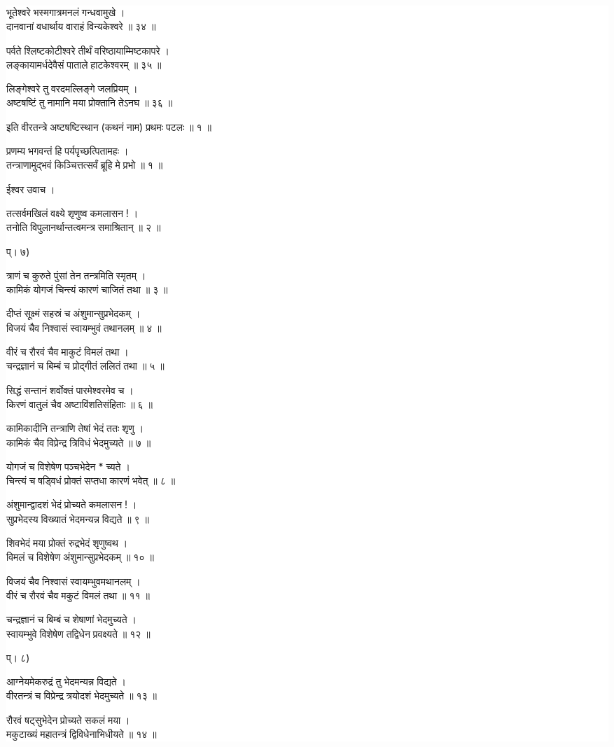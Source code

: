भूतेश्वरे भस्मगात्रमनलं गन्धवामुखे ।  
दानवानां वधार्थाय वाराहं विन्यकेश्वरे ॥ ३४ ॥  
  
पर्वते श्लिष्टकोटीश्वरे तीर्थं वरिष्ठायाम्मिष्टकापरे ।  
लङ्कायामर्धदेवैसं पाताले हाटकेश्वरम् ॥ ३५ ॥  
  
लिङ्गेश्वरे तु वरदमल्लिङ्गे जलप्रियम् ।  
अष्टषष्टिं तु नामानि मया प्रोक्तानि तेऽनघ ॥ ३६ ॥  
  
इति वीरतन्त्रे अष्टषष्टिस्थान (कथनं नाम) प्रथमः पटलः ॥ १ ॥  
  
  
  
प्रणम्य भगवन्तं हि पर्यपृच्छत्पितामहः ।  
तन्त्राणामुद्भवं किञ्चित्तत्सर्वं ब्रूहि मे प्रभो ॥ १ ॥  
  
ईश्वर उवाच ।  
  
तत्सर्वमखिलं वक्ष्ये शृणुष्व कमलासन ! ।  
तनोति विपुलानर्थान्तत्वमन्त्र समाश्रितान् ॥ २ ॥  
  
प्। ७)  
  
त्राणं च कुरुते पुंसां तेन तन्त्रमिति स्मृतम् ।  
कामिकं योगजं चिन्त्यं कारणं चाजितं तथा ॥ ३ ॥  
  
दीप्तं सूक्ष्मं सहस्रं च अंशुमान्सुप्रभेदकम् ।  
विजयं चैव निश्वासं स्वायम्भुवं तथानलम् ॥ ४ ॥  
  
वीरं च रौरवं चैव माकुटं विमलं तथा ।  
चन्द्रज्ञानं च बिम्बं च प्रोद्गीतं ललितं तथा ॥ ५ ॥  
  
सिद्धं सन्तानं शर्वोक्तं पारमेश्वरमेव च ।  
किरणं वातुलं चैव अष्टाविंशतिसंहिताः ॥ ६ ॥  
  
कामिकादीनि तन्त्राणि तेषां भेदं ततः शृणु ।  
कामिकं चैव विप्रेन्द्र त्रिविधं भेदमुच्यते ॥ ७ ॥  
  
योगजं च विशेषेण पञ्चभेदेन * च्यते ।  
चिन्त्यं च षड्विधं प्रोक्तं सप्तधा कारणं भवेत् ॥ ८ ॥  
  
अंशुमान्द्वादशं भेदं प्रोच्यते कमलासन ! ।  
सुप्रभेदस्य विख्यातं भेदमन्यन्न विद्यते ॥ ९ ॥  
  
शिवभेदं मया प्रोक्तं रुद्रभेदं शृणुष्वथ ।  
विमलं च विशेषेण अंशुमान्सुप्रभेदकम् ॥ १० ॥  
  
विजयं चैव निश्वासं स्वायम्भुवमथानलम् ।  
वीरं च रौरवं चैव मकुटं विमलं तथा ॥ ११ ॥  
  
चन्द्रज्ञानं च बिम्बं च शेषाणां भेदमुच्यते ।  
स्वायम्भुवे विशेषेण तद्विधेन प्रवक्ष्यते ॥ १२ ॥  
  
प्। ८)  
  
आग्नेयमेकरुद्रं तु भेदमन्यन्न विद्यते ।  
वीरतन्त्रं च विप्रेन्द्र त्रयोदशं भेदमुच्यते ॥ १३ ॥  
  
रौरवं षट्सुभेदेन प्रोच्यते सकलं मया ।  
मकुटाख्यं महातन्त्रं द्विविधेनाभिधीयते ॥ १४ ॥  
  